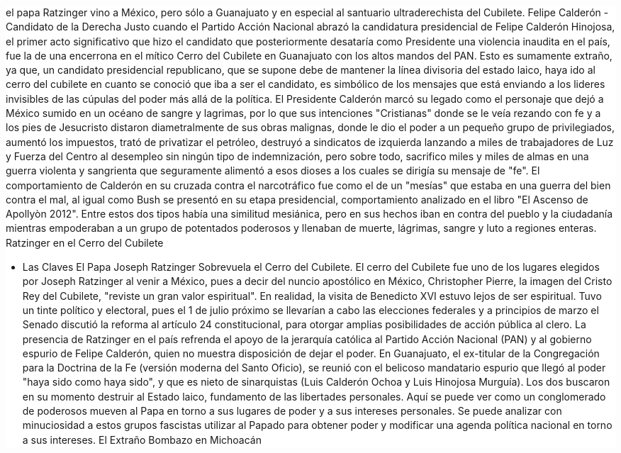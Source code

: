 el papa Ratzinger vino a México, pero sólo a Guanajuato y
en especial al santuario ultraderechista del Cubilete.
Felipe Calderón -
Candidato de la Derecha
Justo cuando el Partido Acción Nacional abrazó la candidatura presidencial
de Felipe Calderón Hinojosa, el primer acto significativo que hizo el
candidato que posteriormente desataría como Presidente una violencia
inaudita en el país, fue la de una encerrona en el mítico Cerro del Cubilete
en Guanajuato con los altos mandos del PAN.
Esto es sumamente extraño, ya
que, un candidato presidencial republicano, que se supone debe de mantener
la línea divisoria del estado laico, haya ido al cerro del cubilete en
cuanto se conoció que iba a ser el candidato, es simbólico de los mensajes
que está enviando a los lideres invisibles de las cúpulas del poder más allá
de la política.
El Presidente Calderón marcó su legado como el
personaje que dejó a México sumido en un océano de sangre y lagrimas, por lo
que sus intenciones "Cristianas" donde se le veía rezando con fe y a los
pies de Jesucristo distaron diametralmente de sus obras malignas,
donde le dio el poder a un pequeño grupo de privilegiados, aumentó los
impuestos, trató de privatizar el petróleo, destruyó a sindicatos de
izquierda lanzando a miles de trabajadores de Luz y Fuerza del Centro al
desempleo sin ningún tipo de indemnización, pero sobre todo, sacrifico miles
y miles de almas en una guerra violenta y sangrienta que seguramente
alimentó a esos dioses a los cuales se dirigía su mensaje de "fe".
El
comportamiento de Calderón en su cruzada contra el narcotráfico fue como el
de un "mesías" que estaba en una guerra del bien contra el mal, al igual
como Bush se presentó en su etapa presidencial, comportamiento analizado en
el libro "El Ascenso de Apollyòn 2012".
Entre estos dos tipos había una
similitud mesiánica, pero en sus hechos iban en contra del pueblo y la
ciudadanía mientras empoderaban a un grupo de potentados poderosos y
llenaban de muerte, lágrimas, sangre y luto a regiones enteras.
Ratzinger en el Cerro del Cubilete
- Las Claves
El Papa Joseph Ratzinger
Sobrevuela el Cerro del Cubilete.
El cerro del Cubilete fue uno de los lugares elegidos por
Joseph Ratzinger
al venir a México, pues a decir del nuncio apostólico en México, Christopher
Pierre, la imagen del Cristo Rey del Cubilete, "reviste un gran valor
espiritual".
En realidad, la visita de Benedicto XVI estuvo lejos de ser espiritual.
Tuvo
un tinte político y electoral, pues el 1 de julio próximo se llevarían a
cabo las elecciones federales y a principios de marzo el Senado discutió la
reforma al artículo 24 constitucional, para otorgar amplias posibilidades de
acción pública al clero.
La presencia de Ratzinger en el país refrenda el apoyo de la jerarquía
católica al Partido Acción Nacional (PAN) y al gobierno espurio de Felipe
Calderón, quien no muestra disposición de dejar el poder.
En Guanajuato, el ex-titular de la Congregación para la Doctrina de la Fe
(versión moderna del Santo Oficio), se reunió con el belicoso mandatario
espurio que llegó al poder "haya sido como haya sido", y que es nieto de sinarquistas (Luis Calderón Ochoa y Luis Hinojosa Murguía).
Los dos buscaron en su momento destruir al Estado laico, fundamento de las
libertades personales.
Aquí se puede ver como un conglomerado de poderosos mueven al Papa en torno
a sus lugares de poder y a sus intereses personales. Se puede analizar con
minuciosidad a estos grupos fascistas utilizar al Papado para obtener poder
y modificar una agenda política nacional en torno a sus intereses.
El Extraño Bombazo en
Michoacán